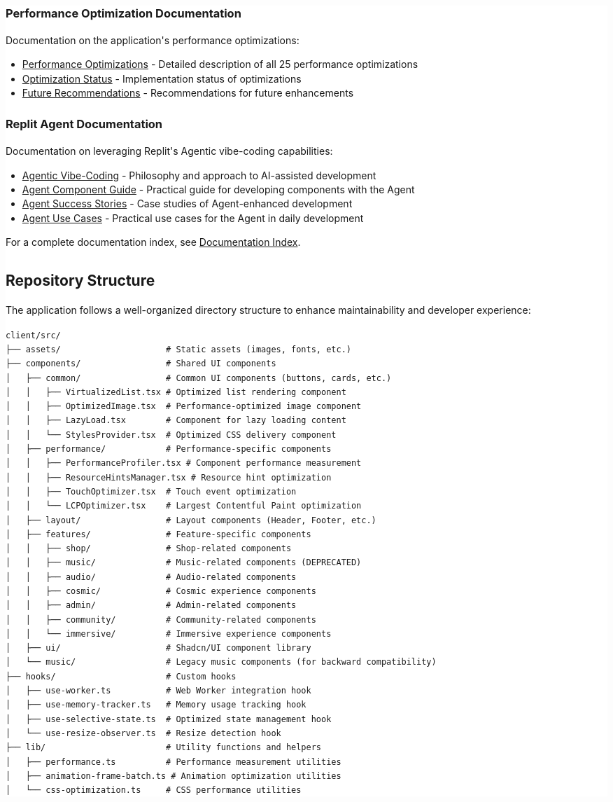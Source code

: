 ### Performance Optimization Documentation

Documentation on the application's performance optimizations:

- [Performance Optimizations](docs/PERFORMANCE_OPTIMIZATIONS.md) - Detailed description of all 25 performance optimizations
- [Optimization Status](docs/PERFORMANCE_OPTIMIZATION_STATUS.md) - Implementation status of optimizations
- [Future Recommendations](docs/FUTURE_PERFORMANCE_RECOMMENDATIONS.md) - Recommendations for future enhancements

### Replit Agent Documentation

Documentation on leveraging Replit's Agentic vibe-coding capabilities:

- [Agentic Vibe-Coding](docs/replit-integration/AGENTIC_VIBE_CODING.md) - Philosophy and approach to AI-assisted development
- [Agent Component Guide](docs/replit-integration/AGENT_COMPONENT_GUIDE.md) - Practical guide for developing components with the Agent
- [Agent Success Stories](docs/replit-integration/AGENT_SUCCESS_STORIES.md) - Case studies of Agent-enhanced development
- [Agent Use Cases](docs/replit-integration/USE_CASES.md) - Practical use cases for the Agent in daily development

For a complete documentation index, see [Documentation Index](docs/index.md).

## Repository Structure

The application follows a well-organized directory structure to enhance maintainability and developer experience:

```
client/src/
├── assets/                     # Static assets (images, fonts, etc.)
├── components/                 # Shared UI components
│   ├── common/                 # Common UI components (buttons, cards, etc.)
│   │   ├── VirtualizedList.tsx # Optimized list rendering component
│   │   ├── OptimizedImage.tsx  # Performance-optimized image component
│   │   ├── LazyLoad.tsx        # Component for lazy loading content
│   │   └── StylesProvider.tsx  # Optimized CSS delivery component
│   ├── performance/            # Performance-specific components
│   │   ├── PerformanceProfiler.tsx # Component performance measurement
│   │   ├── ResourceHintsManager.tsx # Resource hint optimization 
│   │   ├── TouchOptimizer.tsx  # Touch event optimization
│   │   └── LCPOptimizer.tsx    # Largest Contentful Paint optimization
│   ├── layout/                 # Layout components (Header, Footer, etc.)
│   ├── features/               # Feature-specific components
│   │   ├── shop/               # Shop-related components  
│   │   ├── music/              # Music-related components (DEPRECATED)
│   │   ├── audio/              # Audio-related components
│   │   ├── cosmic/             # Cosmic experience components
│   │   ├── admin/              # Admin-related components
│   │   ├── community/          # Community-related components
│   │   └── immersive/          # Immersive experience components
│   ├── ui/                     # Shadcn/UI component library
│   └── music/                  # Legacy music components (for backward compatibility)
├── hooks/                      # Custom hooks
│   ├── use-worker.ts           # Web Worker integration hook
│   ├── use-memory-tracker.ts   # Memory usage tracking hook
│   ├── use-selective-state.ts  # Optimized state management hook
│   └── use-resize-observer.ts  # Resize detection hook
├── lib/                        # Utility functions and helpers
│   ├── performance.ts          # Performance measurement utilities
│   ├── animation-frame-batch.ts # Animation optimization utilities
│   └── css-optimization.ts     # CSS performance utilities
```